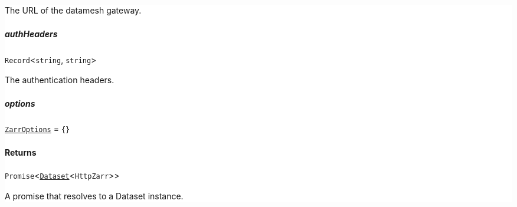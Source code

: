 The URL of the datamesh gateway.

##### authHeaders

`Record`\<`string`, `string`\>

The authentication headers.

##### options

[`ZarrOptions`](../interfaces/ZarrOptions.md) = `{}`

#### Returns

`Promise`\<[`Dataset`](Dataset.md)\<`HttpZarr`\>\>

A promise that resolves to a Dataset instance.
